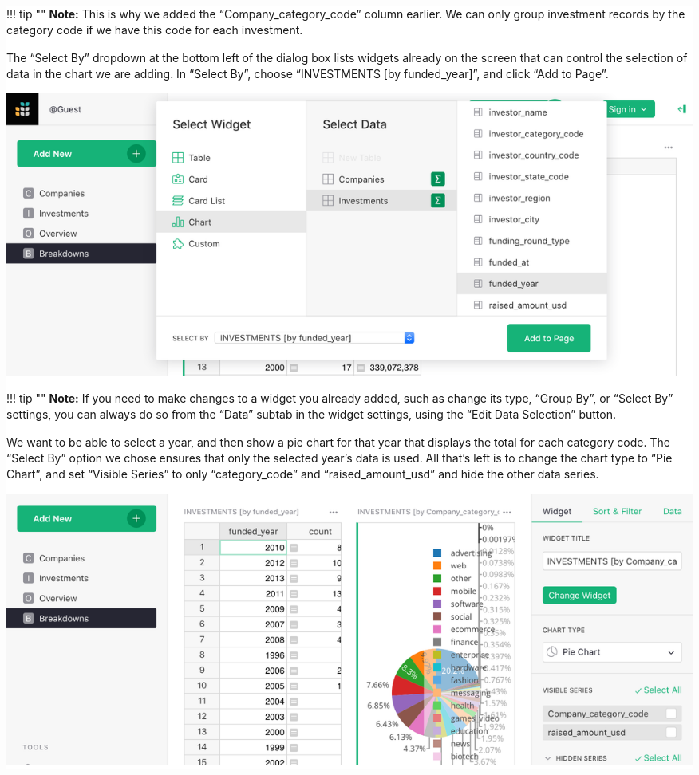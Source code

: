 !!! tip ""
    **Note:** This is why we added the “Company_category_code” column earlier. We can only group investment
    records by the category code if we have this code for each investment.

The “Select By” dropdown at the bottom left of the dialog box lists widgets already on the screen that
can control the selection of data in the chart we are adding. In “Select By”, choose “INVESTMENTS
[by funded_year]”, and click “Add to Page”.

![24-dynamic-chart-start](images/investment-research/24-dynamic-chart-start.png)

!!! tip ""
    **Note:** If you need to make changes to a widget you already added, such as change its type,
    “Group By”, or “Select By” settings, you can always do so from the “Data” subtab in the widget
    settings, using the “Edit Data Selection” button.

We want to be able to select a year, and then show a pie chart for that year that displays the
total for each category code. The “Select By” option we chose ensures that only the selected
year’s data is used. All that’s left is to change the chart type to “Pie Chart”, and set “Visible
Series” to only “category_code” and “raised_amount_usd” and hide the other data series.

![25-dynamic-vis-fields](images/investment-research/25-dynamic-vis-fields.png)


[^doc_desc]: The sample document includes only the “companies” and “investments” data, and includes only
[^denormalized]: Such duplication is commonly seen in spreadsheets. Data in this form is called
[^unique_id]: If you don’t have a single identifying column, you can construct one with a formula.
